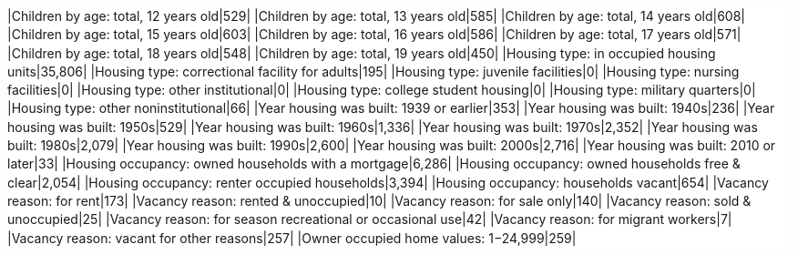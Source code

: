 |Children by age: total, 12 years old|529|
|Children by age: total, 13 years old|585|
|Children by age: total, 14 years old|608|
|Children by age: total, 15 years old|603|
|Children by age: total, 16 years old|586|
|Children by age: total, 17 years old|571|
|Children by age: total, 18 years old|548|
|Children by age: total, 19 years old|450|
|Housing type: in occupied housing units|35,806|
|Housing type: correctional facility for adults|195|
|Housing type: juvenile facilities|0|
|Housing type: nursing facilities|0|
|Housing type: other institutional|0|
|Housing type: college student housing|0|
|Housing type: military quarters|0|
|Housing type: other noninstitutional|66|
|Year housing was built: 1939 or earlier|353|
|Year housing was built: 1940s|236|
|Year housing was built: 1950s|529|
|Year housing was built: 1960s|1,336|
|Year housing was built: 1970s|2,352|
|Year housing was built: 1980s|2,079|
|Year housing was built: 1990s|2,600|
|Year housing was built: 2000s|2,716|
|Year housing was built: 2010 or later|33|
|Housing occupancy: owned households with a mortgage|6,286|
|Housing occupancy: owned households free & clear|2,054|
|Housing occupancy: renter occupied households|3,394|
|Housing occupancy: households vacant|654|
|Vacancy reason: for rent|173|
|Vacancy reason: rented & unoccupied|10|
|Vacancy reason: for sale only|140|
|Vacancy reason: sold & unoccupied|25|
|Vacancy reason: for season recreational or occasional use|42|
|Vacancy reason: for migrant workers|7|
|Vacancy reason: vacant for other reasons|257|
|Owner occupied home values: $1-$24,999|259|